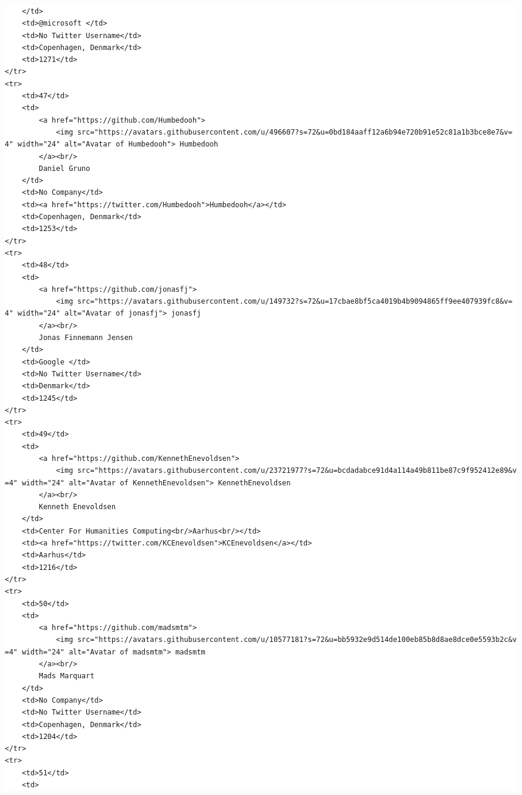		</td>
		<td>@microsoft </td>
		<td>No Twitter Username</td>
		<td>Copenhagen, Denmark</td>
		<td>1271</td>
	</tr>
	<tr>
		<td>47</td>
		<td>
			<a href="https://github.com/Humbedooh">
				<img src="https://avatars.githubusercontent.com/u/496607?s=72&u=0bd184aaff12a6b94e720b91e52c81a1b3bce8e7&v=4" width="24" alt="Avatar of Humbedooh"> Humbedooh
			</a><br/>
			Daniel Gruno
		</td>
		<td>No Company</td>
		<td><a href="https://twitter.com/Humbedooh">Humbedooh</a></td>
		<td>Copenhagen, Denmark</td>
		<td>1253</td>
	</tr>
	<tr>
		<td>48</td>
		<td>
			<a href="https://github.com/jonasfj">
				<img src="https://avatars.githubusercontent.com/u/149732?s=72&u=17cbae8bf5ca4019b4b9094865ff9ee407939fc8&v=4" width="24" alt="Avatar of jonasfj"> jonasfj
			</a><br/>
			Jonas Finnemann Jensen
		</td>
		<td>Google </td>
		<td>No Twitter Username</td>
		<td>Denmark</td>
		<td>1245</td>
	</tr>
	<tr>
		<td>49</td>
		<td>
			<a href="https://github.com/KennethEnevoldsen">
				<img src="https://avatars.githubusercontent.com/u/23721977?s=72&u=bcdadabce91d4a114a49b811be87c9f952412e89&v=4" width="24" alt="Avatar of KennethEnevoldsen"> KennethEnevoldsen
			</a><br/>
			Kenneth Enevoldsen
		</td>
		<td>Center For Humanities Computing<br/>Aarhus<br/></td>
		<td><a href="https://twitter.com/KCEnevoldsen">KCEnevoldsen</a></td>
		<td>Aarhus</td>
		<td>1216</td>
	</tr>
	<tr>
		<td>50</td>
		<td>
			<a href="https://github.com/madsmtm">
				<img src="https://avatars.githubusercontent.com/u/10577181?s=72&u=bb5932e9d514de100eb85b8d8ae8dce0e5593b2c&v=4" width="24" alt="Avatar of madsmtm"> madsmtm
			</a><br/>
			Mads Marquart
		</td>
		<td>No Company</td>
		<td>No Twitter Username</td>
		<td>Copenhagen, Denmark</td>
		<td>1204</td>
	</tr>
	<tr>
		<td>51</td>
		<td>